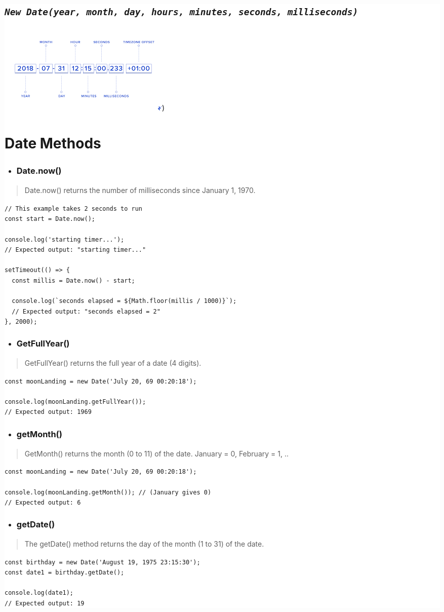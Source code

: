 ##  _`New Date(year, month, day, hours, minutes, seconds, milliseconds)`_
![The San Juan Mountains are beautiful!](./image/New%20Date(year%2C%20month%2C%20day%2C%20hours%2C%20minutes%2C%20seconds%2C%20milliseconds).png))


# Date Methods

- ### Date.now()
> Date.now() returns the number of milliseconds since January 1, 1970.
```
// This example takes 2 seconds to run
const start = Date.now();

console.log('starting timer...');
// Expected output: "starting timer..."

setTimeout(() => {
  const millis = Date.now() - start;

  console.log(`seconds elapsed = ${Math.floor(millis / 1000)}`);
  // Expected output: "seconds elapsed = 2"
}, 2000);
```

- ### GetFullYear()
> GetFullYear() returns the full year of a date (4 digits).
```
const moonLanding = new Date('July 20, 69 00:20:18');

console.log(moonLanding.getFullYear());
// Expected output: 1969
```

- ### getMonth()
> GetMonth() returns the month (0 to 11) of the date. January = 0, February = 1, ..
```
const moonLanding = new Date('July 20, 69 00:20:18');

console.log(moonLanding.getMonth()); // (January gives 0)
// Expected output: 6
```

- ### getDate()
> The getDate() method returns the day of the month (1 to 31) of the date.
```
const birthday = new Date('August 19, 1975 23:15:30');
const date1 = birthday.getDate();

console.log(date1);
// Expected output: 19
```
